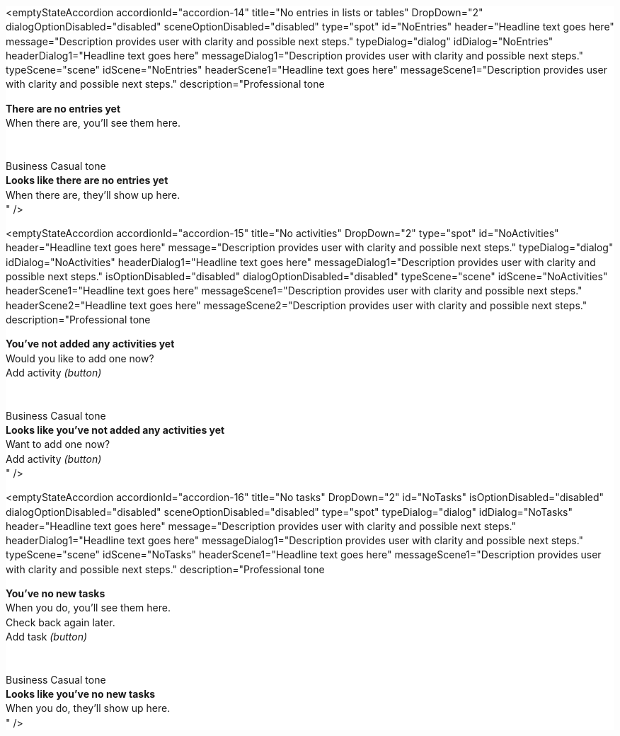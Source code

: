 
<emptyStateAccordion accordionId="accordion-14" title="No entries in lists or tables" DropDown="2" dialogOptionDisabled="disabled" sceneOptionDisabled="disabled" type="spot" id="NoEntries" header="Headline text goes here" message="Description provides user with clarity and possible next steps."  typeDialog="dialog" idDialog="NoEntries" headerDialog1="Headline text goes here" messageDialog1="Description provides user with clarity and possible next steps." typeScene="scene" idScene="NoEntries" headerScene1="Headline text goes here" messageScene1="Description provides user with clarity and possible next steps."  description="Professional tone<br />
  <div class='border-left border-secondary'><strong>There are no entries yet</strong><br/>
    When there are, you’ll see them here. <br />
 </div><br/><br/>
  Business Casual tone<br />
  <div class='border-left border-secondary'><strong>Looks like there are no entries yet</strong><br/>
    When there are, they’ll show up here.
</div>" />


<emptyStateAccordion accordionId="accordion-15" title="No activities" DropDown="2" type="spot" id="NoActivities" header="Headline text goes here" message="Description provides user with clarity and possible next steps." typeDialog="dialog" idDialog="NoActivities" headerDialog1="Headline text goes here" messageDialog1="Description provides user with clarity and possible next steps." isOptionDisabled="disabled" dialogOptionDisabled="disabled" typeScene="scene" idScene="NoActivities" headerScene1="Headline text goes here" messageScene1="Description provides user with clarity and possible next steps." headerScene2="Headline text goes here" messageScene2="Description provides user with clarity and possible next steps." description="Professional tone<br />
  <div class='border-left border-secondary'><strong>You’ve not added any activities yet </strong><br/>
    Would you like to add one now?<br />
    Add activity <i>(button)</i>
 </div><br/><br/>
  Business Casual tone<br />
  <div class='border-left border-secondary'><strong>Looks like you’ve not added any activities yet</strong><br/>
    Want to add one now? <br/>
    Add activity <i>(button)</i>
</div>" />


<emptyStateAccordion accordionId="accordion-16" title="No tasks" DropDown="2" id="NoTasks" isOptionDisabled="disabled" dialogOptionDisabled="disabled" sceneOptionDisabled="disabled" type="spot" typeDialog="dialog" idDialog="NoTasks" header="Headline text goes here" message="Description provides user with clarity and possible next steps." headerDialog1="Headline text goes here" messageDialog1="Description provides user with clarity and possible next steps." typeScene="scene" idScene="NoTasks" headerScene1="Headline text goes here" messageScene1="Description provides user with clarity and possible next steps." description="Professional tone<br />
  <div class='border-left border-secondary'><strong>You’ve no new tasks</strong><br/>
    When you do, you’ll see them here. <br />
    Check back again later. <br/>
    Add task <i>(button)</i></div><br/><br/>
  Business Casual tone<br />
  <div class='border-left border-secondary'><strong>Looks like you’ve no new tasks</strong><br/>
    When you do, they’ll show up here. <br/>
</div>" />
